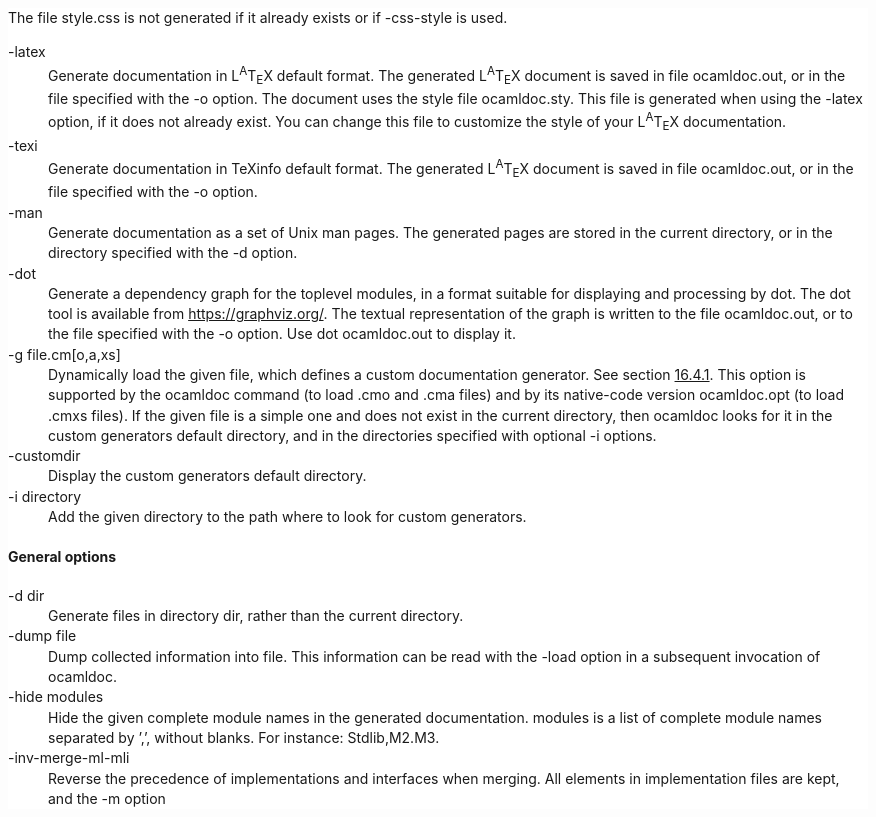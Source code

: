 The file <span class="c003">style.css</span> is not generated if it already exists or if -css-style is used.</dd><dt class="dt-description"><span class="c006">-latex</span></dt><dd class="dd-description">
Generate documentation in L<sup>A</sup>T<sub>E</sub>X default format. The generated
L<sup>A</sup>T<sub>E</sub>X document is saved in file <span class="c003">ocamldoc.out</span>, or in the file
specified with the <span class="c006">-o</span> option. The document uses the style file
<span class="c003">ocamldoc.sty</span>. This file is generated when using the <span class="c003">-latex</span> option,
if it does not already exist.
You can change this file to customize the style of your L<sup>A</sup>T<sub>E</sub>X documentation.</dd><dt class="dt-description"><span class="c006">-texi</span></dt><dd class="dd-description">
Generate documentation in TeXinfo default format. The generated
L<sup>A</sup>T<sub>E</sub>X document is saved in file <span class="c003">ocamldoc.out</span>, or in the file
specified with the <span class="c006">-o</span> option.</dd><dt class="dt-description"><span class="c006">-man</span></dt><dd class="dd-description">
Generate documentation as a set of Unix <span class="c003">man</span> pages. The generated pages
are stored in the current directory, or in the directory specified
with the <span class="c006">-d</span> option.</dd><dt class="dt-description"><span class="c006">-dot</span></dt><dd class="dd-description">
Generate a dependency graph for the toplevel modules, in a format suitable
for displaying and processing by <span class="c003">dot</span>. The <span class="c003">dot</span> tool is available from
<a href="https://graphviz.org/"><span class="c003">https://graphviz.org/</span></a>.
The textual representation of the graph is written to the file
<span class="c003">ocamldoc.out</span>, or to the file specified with the <span class="c006">-o</span> option.
Use <span class="c003">dot ocamldoc.out</span> to display it.</dd><dt class="dt-description"><span class="c013"><span class="c003">-g</span> <span class="c009">file.cm[o,a,xs]</span></span></dt><dd class="dd-description">
Dynamically load the given file, which defines a custom documentation
generator. See section <a href="#s%3Aocamldoc-compilation-and-usage">16.4.1</a>. This
option is supported by the <span class="c003">ocamldoc</span> command (to load <span class="c003">.cmo</span> and <span class="c003">.cma</span> files)
and by its native-code version <span class="c003">ocamldoc.opt</span> (to load <span class="c003">.cmxs</span> files).
If the given file is a simple one and does not exist in
the current directory, then ocamldoc looks for it in the custom
generators default directory, and in the directories specified with
optional <span class="c003">-i</span> options.</dd><dt class="dt-description"><span class="c006">-customdir</span></dt><dd class="dd-description">
Display the custom generators default directory.</dd><dt class="dt-description"><span class="c013"><span class="c003">-i</span> <span class="c009">directory</span></span></dt><dd class="dd-description">
Add the given directory to the path where to look for custom generators.</dd></dl><h4 class="subsubsection" id="sec347">General options</h4>
<dl class="description"><dt class="dt-description"><span class="c013"><span class="c003">-d</span> <span class="c009">dir</span></span></dt><dd class="dd-description">
Generate files in directory <span class="c009">dir</span>, rather than the current directory.</dd><dt class="dt-description"><span class="c013"><span class="c003">-dump</span> <span class="c009">file</span></span></dt><dd class="dd-description">
Dump collected information into <span class="c009">file</span>. This information can be
read with the <span class="c003">-load</span> option in a subsequent invocation of <span class="c003">ocamldoc</span>.</dd><dt class="dt-description"><span class="c013"><span class="c003">-hide</span> <span class="c009">modules</span></span></dt><dd class="dd-description">
Hide the given complete module names in the generated documentation.
<span class="c009">modules</span> is a list of complete module names separated
by ’<span class="c003">,</span>’, without blanks. For instance: <span class="c003">Stdlib,M2.M3</span>.</dd><dt class="dt-description"><span class="c006">-inv-merge-ml-mli</span></dt><dd class="dd-description">
Reverse the precedence of implementations and interfaces when merging.
All elements
in implementation files are kept, and the <span class="c006">-m</span> option